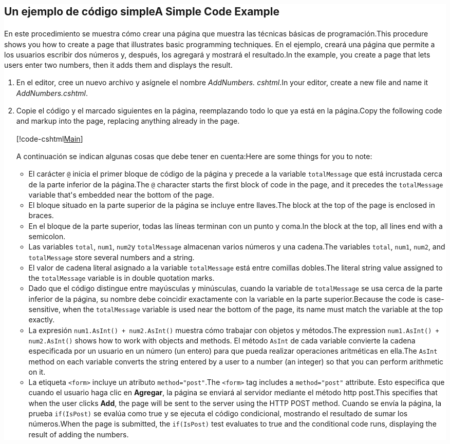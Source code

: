 ## <a name="a-simple-code-example"></a><span data-ttu-id="8e8c8-181">Un ejemplo de código simple</span><span class="sxs-lookup"><span data-stu-id="8e8c8-181">A Simple Code Example</span></span>

<span data-ttu-id="8e8c8-182">En este procedimiento se muestra cómo crear una página que muestra las técnicas básicas de programación.</span><span class="sxs-lookup"><span data-stu-id="8e8c8-182">This procedure shows you how to create a page that illustrates basic programming techniques.</span></span> <span data-ttu-id="8e8c8-183">En el ejemplo, creará una página que permite a los usuarios escribir dos números y, después, los agregará y mostrará el resultado.</span><span class="sxs-lookup"><span data-stu-id="8e8c8-183">In the example, you create a page that lets users enter two numbers, then it adds them and displays the result.</span></span>

1. <span data-ttu-id="8e8c8-184">En el editor, cree un nuevo archivo y asígnele el nombre *AddNumbers. cshtml*.</span><span class="sxs-lookup"><span data-stu-id="8e8c8-184">In your editor, create a new file and name it *AddNumbers.cshtml*.</span></span>
2. <span data-ttu-id="8e8c8-185">Copie el código y el marcado siguientes en la página, reemplazando todo lo que ya está en la página.</span><span class="sxs-lookup"><span data-stu-id="8e8c8-185">Copy the following code and markup into the page, replacing anything already in the page.</span></span>  

    [!code-cshtml[Main](introducing-razor-syntax-c/samples/sample11.cshtml)]

    <span data-ttu-id="8e8c8-186">A continuación se indican algunas cosas que debe tener en cuenta:</span><span class="sxs-lookup"><span data-stu-id="8e8c8-186">Here are some things for you to note:</span></span>

    - <span data-ttu-id="8e8c8-187">El carácter `@` inicia el primer bloque de código de la página y precede a la variable `totalMessage` que está incrustada cerca de la parte inferior de la página.</span><span class="sxs-lookup"><span data-stu-id="8e8c8-187">The `@` character starts the first block of code in the page, and it precedes the `totalMessage` variable that's embedded near the bottom of the page.</span></span>
    - <span data-ttu-id="8e8c8-188">El bloque situado en la parte superior de la página se incluye entre llaves.</span><span class="sxs-lookup"><span data-stu-id="8e8c8-188">The block at the top of the page is enclosed in braces.</span></span>
    - <span data-ttu-id="8e8c8-189">En el bloque de la parte superior, todas las líneas terminan con un punto y coma.</span><span class="sxs-lookup"><span data-stu-id="8e8c8-189">In the block at the top, all lines end with a semicolon.</span></span>
    - <span data-ttu-id="8e8c8-190">Las variables `total`, `num1`, `num2`y `totalMessage` almacenan varios números y una cadena.</span><span class="sxs-lookup"><span data-stu-id="8e8c8-190">The variables `total`, `num1`, `num2`, and `totalMessage` store several numbers and a string.</span></span>
    - <span data-ttu-id="8e8c8-191">El valor de cadena literal asignado a la variable `totalMessage` está entre comillas dobles.</span><span class="sxs-lookup"><span data-stu-id="8e8c8-191">The literal string value assigned to the `totalMessage` variable is in double quotation marks.</span></span>
    - <span data-ttu-id="8e8c8-192">Dado que el código distingue entre mayúsculas y minúsculas, cuando la variable de `totalMessage` se usa cerca de la parte inferior de la página, su nombre debe coincidir exactamente con la variable en la parte superior.</span><span class="sxs-lookup"><span data-stu-id="8e8c8-192">Because the code is case-sensitive, when the `totalMessage` variable is used near the bottom of the page, its name must match the variable at the top exactly.</span></span>
    - <span data-ttu-id="8e8c8-193">La expresión `num1.AsInt() + num2.AsInt()` muestra cómo trabajar con objetos y métodos.</span><span class="sxs-lookup"><span data-stu-id="8e8c8-193">The expression `num1.AsInt() + num2.AsInt()` shows how to work with objects and methods.</span></span> <span data-ttu-id="8e8c8-194">El método `AsInt` de cada variable convierte la cadena especificada por un usuario en un número (un entero) para que pueda realizar operaciones aritméticas en ella.</span><span class="sxs-lookup"><span data-stu-id="8e8c8-194">The `AsInt` method on each variable converts the string entered by a user to a number (an integer) so that you can perform arithmetic on it.</span></span>
    - <span data-ttu-id="8e8c8-195">La etiqueta `<form>` incluye un atributo `method="post"`.</span><span class="sxs-lookup"><span data-stu-id="8e8c8-195">The `<form>` tag includes a `method="post"` attribute.</span></span> <span data-ttu-id="8e8c8-196">Esto especifica que cuando el usuario haga clic en **Agregar**, la página se enviará al servidor mediante el método http post.</span><span class="sxs-lookup"><span data-stu-id="8e8c8-196">This specifies that when the user clicks **Add**, the page will be sent to the server using the HTTP POST method.</span></span> <span data-ttu-id="8e8c8-197">Cuando se envía la página, la prueba `if(IsPost)` se evalúa como true y se ejecuta el código condicional, mostrando el resultado de sumar los números.</span><span class="sxs-lookup"><span data-stu-id="8e8c8-197">When the page is submitted, the `if(IsPost)` test evaluates to true and the conditional code runs, displaying the result of adding the numbers.</span></span>